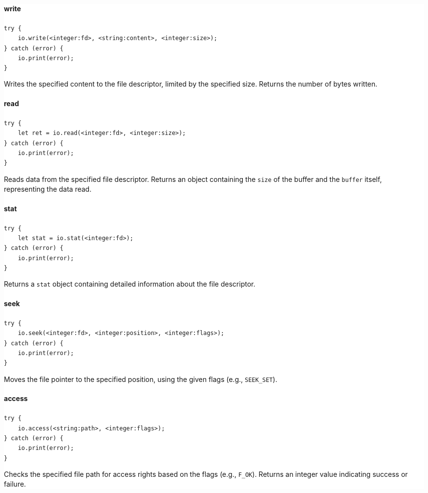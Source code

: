 #### write

```
try {
    io.write(<integer:fd>, <string:content>, <integer:size>);
} catch (error) {
    io.print(error);
}
```
Writes the specified content to the file descriptor, limited by the specified size. Returns the number of bytes written.

#### read

```
try {
    let ret = io.read(<integer:fd>, <integer:size>);
} catch (error) {
    io.print(error);
}
```
Reads data from the specified file descriptor. Returns an object containing the `size` of the buffer and the `buffer` itself, representing the data read.

#### stat

```
try {
    let stat = io.stat(<integer:fd>);
} catch (error) {
    io.print(error);
}
```
Returns a `stat` object containing detailed information about the file descriptor.

#### seek

```
try {
    io.seek(<integer:fd>, <integer:position>, <integer:flags>);
} catch (error) {
    io.print(error);
}
```
Moves the file pointer to the specified position, using the given flags (e.g., `SEEK_SET`).

#### access

```
try {
    io.access(<string:path>, <integer:flags>);
} catch (error) {
    io.print(error);
}
```
Checks the specified file path for access rights based on the flags (e.g., `F_OK`). Returns an integer value indicating success or failure.

